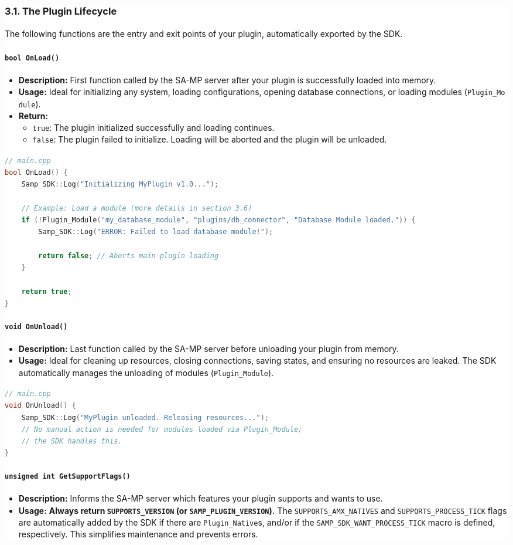 ### 3.1. The Plugin Lifecycle

The following functions are the entry and exit points of your plugin, automatically exported by the SDK.

#### `bool OnLoad()`

- **Description:** First function called by the SA-MP server after your plugin is successfully loaded into memory.
- **Usage:** Ideal for initializing any system, loading configurations, opening database connections, or loading modules (`Plugin_Module`).
- **Return:**
   - `true`: The plugin initialized successfully and loading continues.
   - `false`: The plugin failed to initialize. Loading will be aborted and the plugin will be unloaded.

```cpp
// main.cpp
bool OnLoad() {
    Samp_SDK::Log("Initializing MyPlugin v1.0...");

    // Example: Load a module (more details in section 3.6)
    if (!Plugin_Module("my_database_module", "plugins/db_connector", "Database Module loaded.")) {
        Samp_SDK::Log("ERROR: Failed to load database module!");

        return false; // Aborts main plugin loading
    }

    return true;
}
```

#### `void OnUnload()`

- **Description:** Last function called by the SA-MP server before unloading your plugin from memory.
- **Usage:** Ideal for cleaning up resources, closing connections, saving states, and ensuring no resources are leaked. The SDK automatically manages the unloading of modules (`Plugin_Module`).

```cpp
// main.cpp
void OnUnload() {
    Samp_SDK::Log("MyPlugin unloaded. Releasing resources...");
    // No manual action is needed for modules loaded via Plugin_Module;
    // the SDK handles this.
}
```

#### `unsigned int GetSupportFlags()`

- **Description:** Informs the SA-MP server which features your plugin supports and wants to use.
- **Usage:** **Always return `SUPPORTS_VERSION` (or `SAMP_PLUGIN_VERSION`).** The `SUPPORTS_AMX_NATIVES` and `SUPPORTS_PROCESS_TICK` flags are automatically added by the SDK if there are `Plugin_Native`s, and/or if the `SAMP_SDK_WANT_PROCESS_TICK` macro is defined, respectively. This simplifies maintenance and prevents errors.
